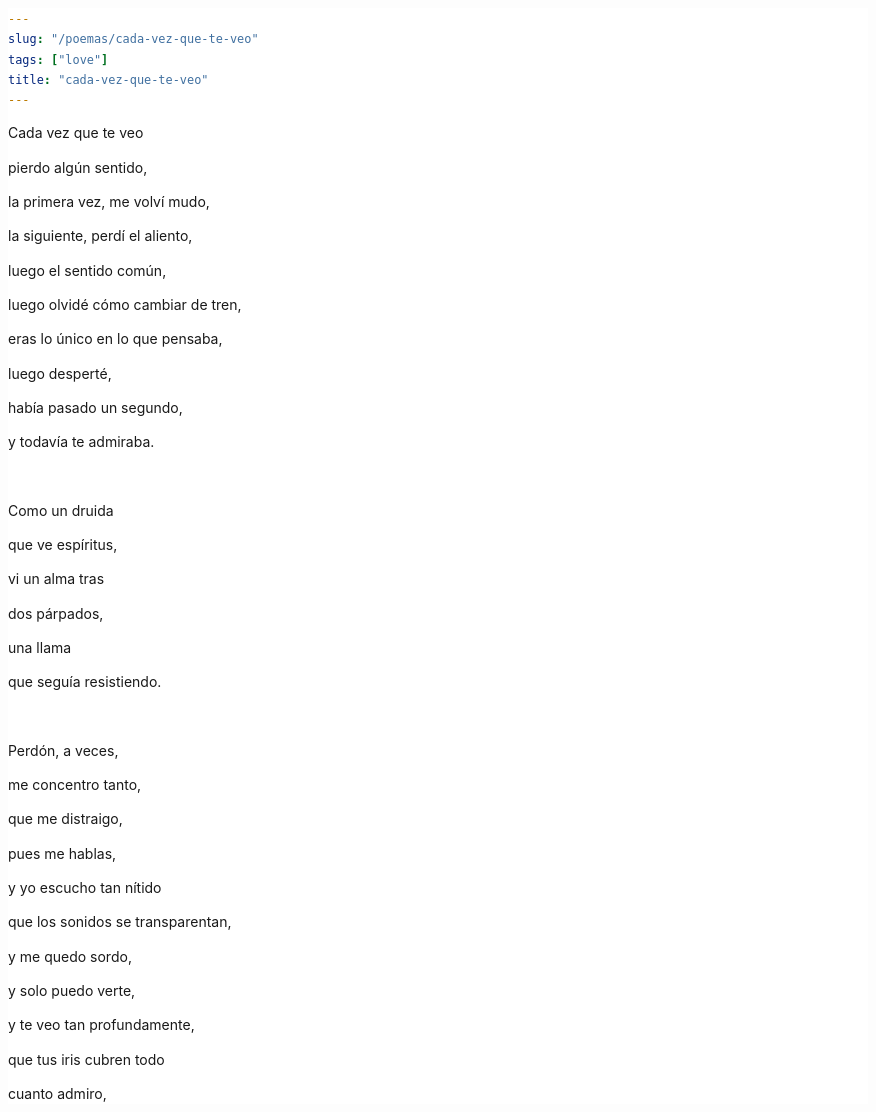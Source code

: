 ```yaml
---
slug: "/poemas/cada-vez-que-te-veo"
tags: ["love"]
title: "cada-vez-que-te-veo"
---
```

Cada vez que te veo

pierdo algún sentido,

la primera vez, me volví mudo,

la siguiente, perdí el aliento,

luego el sentido común,

luego olvidé cómo cambiar de tren, 

eras lo único en lo que pensaba,

luego desperté, 

había pasado un segundo,

y todavía te admiraba.

&nbsp;

Como un druida 

que ve espíritus,

vi un alma tras

dos párpados, 

una llama

que seguía resistiendo.

&nbsp;

Perdón, a veces,

me concentro tanto, 

que me distraigo,

pues me hablas,

y yo escucho tan nítido

que los sonidos se transparentan,

y me quedo sordo,

y solo puedo verte,

y te veo tan profundamente,

que tus iris cubren todo

cuanto admiro,
